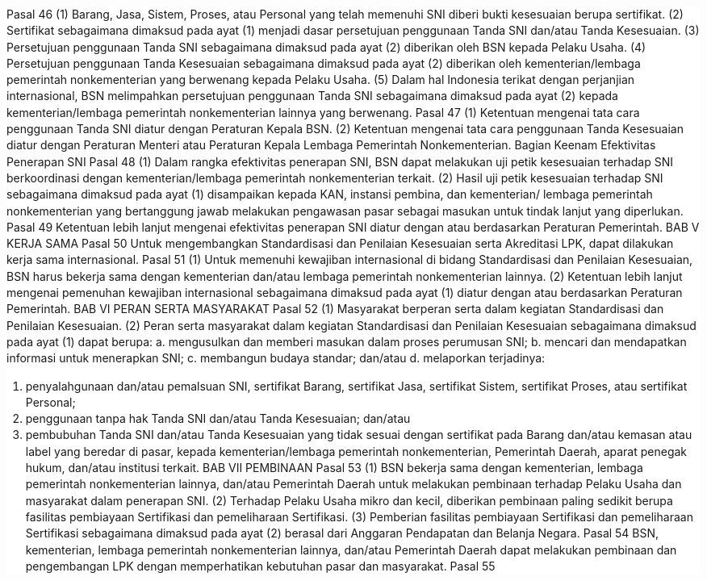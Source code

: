 Pasal 46
(1) Barang, Jasa, Sistem, Proses, atau Personal yang telah memenuhi SNI diberi bukti kesesuaian berupa sertifikat.
(2) Sertifikat sebagaimana dimaksud pada ayat (1) menjadi dasar persetujuan penggunaan Tanda SNI dan/atau Tanda Kesesuaian.
(3) Persetujuan penggunaan Tanda SNI sebagaimana dimaksud pada ayat (2) diberikan oleh BSN kepada Pelaku Usaha.
(4) Persetujuan penggunaan Tanda Kesesuaian sebagaimana dimaksud pada ayat (2) diberikan oleh kementerian/lembaga pemerintah nonkementerian yang berwenang kepada Pelaku Usaha.
(5) Dalam hal Indonesia terikat dengan perjanjian internasional, BSN melimpahkan persetujuan penggunaan Tanda SNI sebagaimana dimaksud pada ayat (2) kepada kementerian/lembaga pemerintah nonkementerian lainnya yang berwenang.
Pasal 47
(1) Ketentuan mengenai tata cara penggunaan Tanda SNI diatur dengan Peraturan Kepala BSN.
(2) Ketentuan mengenai tata cara penggunaan Tanda Kesesuaian diatur dengan Peraturan Menteri atau Peraturan Kepala Lembaga Pemerintah Nonkementerian.
Bagian Keenam Efektivitas Penerapan SNI
Pasal 48
(1) Dalam rangka efektivitas penerapan SNI, BSN dapat melakukan uji petik kesesuaian terhadap SNI berkoordinasi dengan kementerian/lembaga pemerintah nonkementerian terkait.
(2) Hasil uji petik kesesuaian terhadap SNI sebagaimana dimaksud pada ayat (1) disampaikan kepada KAN, instansi pembina, dan kementerian/ lembaga pemerintah nonkementerian yang bertanggung jawab melakukan pengawasan pasar sebagai masukan untuk tindak lanjut yang diperlukan.
Pasal 49
Ketentuan lebih lanjut mengenai efektivitas penerapan SNI diatur dengan atau berdasarkan Peraturan Pemerintah.
BAB V KERJA SAMA
Pasal 50
Untuk mengembangkan Standardisasi dan Penilaian Kesesuaian serta Akreditasi LPK, dapat dilakukan kerja sama internasional.
Pasal 51
(1) Untuk memenuhi kewajiban internasional di bidang Standardisasi dan Penilaian Kesesuaian, BSN harus bekerja sama dengan kementerian dan/atau lembaga pemerintah nonkementerian lainnya.
(2) Ketentuan lebih lanjut mengenai pemenuhan kewajiban internasional sebagaimana dimaksud pada ayat (1) diatur dengan atau berdasarkan Peraturan Pemerintah.
BAB VI PERAN SERTA MASYARAKAT
Pasal 52
(1) Masyarakat berperan serta dalam kegiatan Standardisasi dan Penilaian Kesesuaian.
(2) Peran serta masyarakat dalam kegiatan Standardisasi dan Penilaian Kesesuaian sebagaimana dimaksud pada ayat (1) dapat berupa:
a. mengusulkan dan memberi masukan dalam proses perumusan SNI;
b. mencari dan mendapatkan informasi untuk menerapkan SNI;
c. membangun budaya standar; dan/atau
d. melaporkan terjadinya:
1. penyalahgunaan dan/atau pemalsuan SNI, sertifikat Barang, sertifikat Jasa, sertifikat Sistem, sertifikat Proses, atau sertifikat Personal;
2. penggunaan tanpa hak Tanda SNI dan/atau Tanda Kesesuaian; dan/atau
3. pembubuhan Tanda SNI dan/atau Tanda Kesesuaian yang tidak sesuai dengan sertifikat pada Barang dan/atau kemasan atau label yang beredar di pasar, kepada kementerian/lembaga pemerintah nonkementerian, Pemerintah Daerah, aparat penegak hukum, dan/atau institusi terkait.
BAB VII PEMBINAAN
Pasal 53
(1) BSN bekerja sama dengan kementerian, lembaga pemerintah nonkementerian lainnya, dan/atau Pemerintah Daerah untuk melakukan pembinaan terhadap Pelaku Usaha dan masyarakat dalam penerapan SNI.
(2) Terhadap Pelaku Usaha mikro dan kecil, diberikan pembinaan paling sedikit berupa fasilitas pembiayaan Sertifikasi dan pemeliharaan Sertifikasi.
(3) Pemberian fasilitas pembiayaan Sertifikasi dan pemeliharaan Sertifikasi sebagaimana dimaksud pada ayat (2) berasal dari Anggaran Pendapatan dan Belanja Negara.
Pasal 54
BSN, kementerian, lembaga pemerintah nonkementerian lainnya, dan/atau Pemerintah Daerah dapat melakukan pembinaan dan pengembangan LPK dengan memperhatikan kebutuhan pasar dan masyarakat.
Pasal 55
